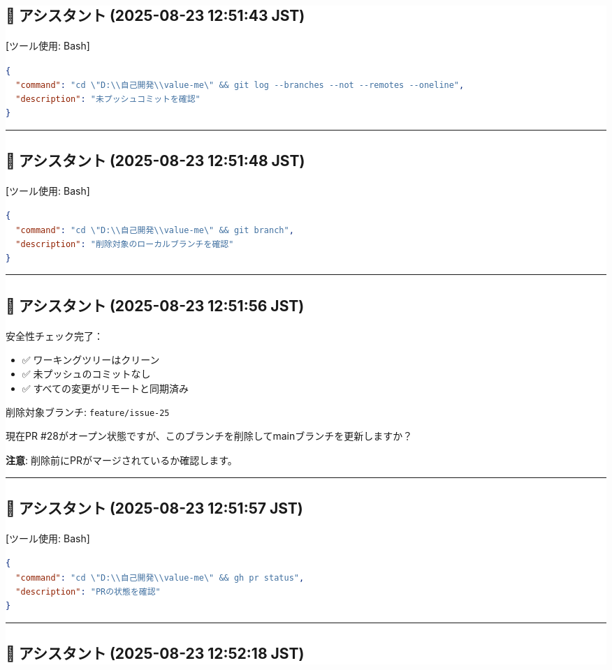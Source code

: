 
## 🤖 アシスタント (2025-08-23 12:51:43 JST)

[ツール使用: Bash]
```json
{
  "command": "cd \"D:\\自己開発\\value-me\" && git log --branches --not --remotes --oneline",
  "description": "未プッシュコミットを確認"
}
```

---

## 🤖 アシスタント (2025-08-23 12:51:48 JST)

[ツール使用: Bash]
```json
{
  "command": "cd \"D:\\自己開発\\value-me\" && git branch",
  "description": "削除対象のローカルブランチを確認"
}
```

---

## 🤖 アシスタント (2025-08-23 12:51:56 JST)

安全性チェック完了：
- ✅ ワーキングツリーはクリーン
- ✅ 未プッシュのコミットなし
- ✅ すべての変更がリモートと同期済み

削除対象ブランチ: `feature/issue-25`

現在PR #28がオープン状態ですが、このブランチを削除してmainブランチを更新しますか？

**注意**: 削除前にPRがマージされているか確認します。

---

## 🤖 アシスタント (2025-08-23 12:51:57 JST)

[ツール使用: Bash]
```json
{
  "command": "cd \"D:\\自己開発\\value-me\" && gh pr status",
  "description": "PRの状態を確認"
}
```

---

## 🤖 アシスタント (2025-08-23 12:52:18 JST)
